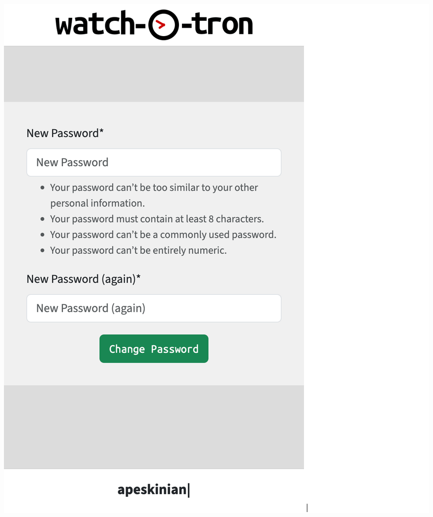 ![screenshot](documentation/testing/responsive/mobile_devtools/wot_testing_resposive_mobile_dev_password_reset_from_key.png "watch-o-tron responsive mobile dev password reset") |